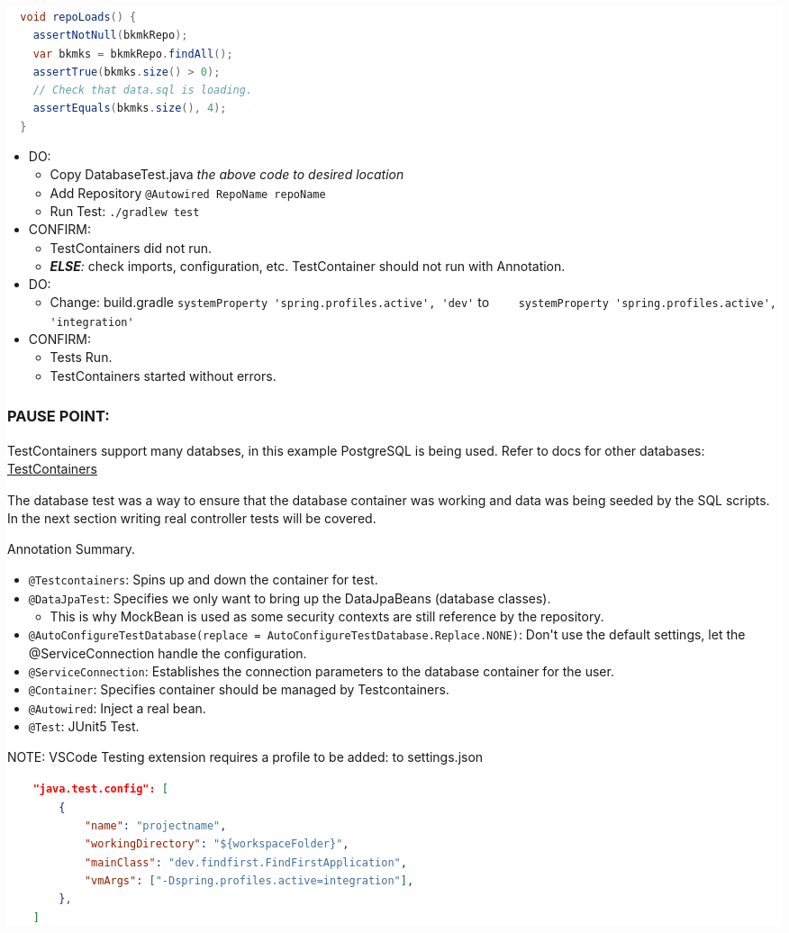 ``` java
  void repoLoads() {
    assertNotNull(bkmkRepo);
    var bkmks = bkmkRepo.findAll();
    assertTrue(bkmks.size() > 0);
    // Check that data.sql is loading.
    assertEquals(bkmks.size(), 4);
  }
```

- DO: 
	- Copy DatabaseTest.java *the above code to desired location*
	- Add  Repository 
	  `@Autowired RepoName repoName`
	- Run Test: `./gradlew test`
- CONFIRM: 
	- TestContainers did not run.
	- _**ELSE**:_ check imports, configuration, etc. TestContainer should not run with Annotation.
- DO:  
	- Change: build.gradle `systemProperty 'spring.profiles.active', 'dev'` to `	systemProperty 'spring.profiles.active', 'integration'`
- CONFIRM: 
	- Tests Run.
	- TestContainers started without errors.


### PAUSE POINT: 

TestContainers support many databses, in this example PostgreSQL is being used. Refer to docs for other databases: [TestContainers](https://testcontainers.com/guides/testing-spring-boot-rest-api-using-testcontainers/) 

The database test was a way to ensure that the database container was working and data was 
being seeded by the SQL scripts. In the next section writing real controller tests will be covered. 

Annotation Summary.
- `@Testcontainers`: Spins up and down the container for test. 
- `@DataJpaTest`: Specifies we only want to bring up the DataJpaBeans (database classes).
	- This is why MockBean is used as some security contexts are still reference by the repository. 
- `@AutoConfigureTestDatabase(replace = AutoConfigureTestDatabase.Replace.NONE)`: Don't use the default settings, let the @ServiceConnection handle the configuration.
- `@ServiceConnection`: Establishes the connection parameters to the database container for the user.
- `@Container`: Specifies container should be managed by Testcontainers.
- `@Autowired`: Inject a real bean. 
- `@Test`: JUnit5 Test.

NOTE: VSCode Testing extension requires a profile to be added: to settings.json 
``` json
    "java.test.config": [
        {
            "name": "projectname",
            "workingDirectory": "${workspaceFolder}",
            "mainClass": "dev.findfirst.FindFirstApplication",
            "vmArgs": ["-Dspring.profiles.active=integration"],
        },
    ]
```
